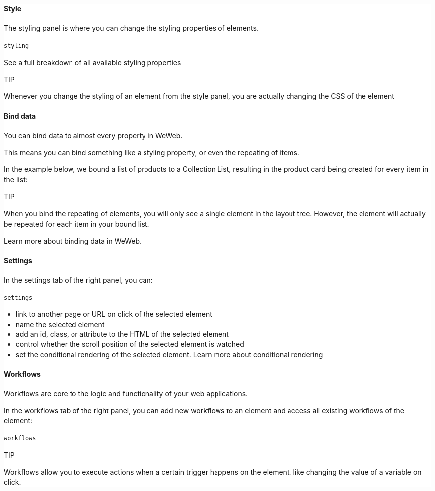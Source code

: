 
#### Style ​

The styling panel is where you can change the styling properties of elements.

`styling`


See a full breakdown of all available styling properties

TIP

Whenever you change the styling of an element from the style panel, you are actually changing the CSS of the element


#### Bind data ​

You can bind data to almost every property in WeWeb.

This means you can bind something like a styling property, or even the repeating of items.

In the example below, we bound a list of products to a Collection List, resulting in the product card being created for every item in the list:



TIP

When you bind the repeating of elements, you will only see a single element in the layout tree. However, the element will actually be repeated for each item in your bound list.

Learn more about binding data in WeWeb.


#### Settings ​

In the settings tab of the right panel, you can:

`settings`
- link to another page or URL on click of the selected element
- name the selected element
- add an id, class, or attribute to the HTML of the selected element
- control whether the scroll position of the selected element is watched
- set the conditional rendering of the selected element. Learn more about conditional rendering




#### Workflows ​

Workflows are core to the logic and functionality of your web applications.

In the workflows tab of the right panel, you can add new workflows to an element and access all existing workflows of the element:

`workflows`


TIP

Workflows allow you to execute actions when a certain trigger happens on the element, like changing the value of a variable on click.
